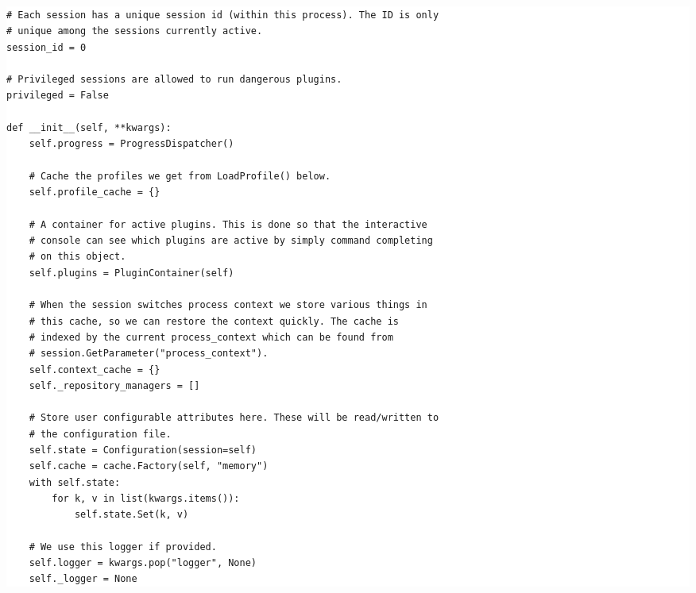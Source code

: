     # Each session has a unique session id (within this process). The ID is only
    # unique among the sessions currently active.
    session_id = 0

    # Privileged sessions are allowed to run dangerous plugins.
    privileged = False

    def __init__(self, **kwargs):
        self.progress = ProgressDispatcher()

        # Cache the profiles we get from LoadProfile() below.
        self.profile_cache = {}

        # A container for active plugins. This is done so that the interactive
        # console can see which plugins are active by simply command completing
        # on this object.
        self.plugins = PluginContainer(self)

        # When the session switches process context we store various things in
        # this cache, so we can restore the context quickly. The cache is
        # indexed by the current process_context which can be found from
        # session.GetParameter("process_context").
        self.context_cache = {}
        self._repository_managers = []

        # Store user configurable attributes here. These will be read/written to
        # the configuration file.
        self.state = Configuration(session=self)
        self.cache = cache.Factory(self, "memory")
        with self.state:
            for k, v in list(kwargs.items()):
                self.state.Set(k, v)

        # We use this logger if provided.
        self.logger = kwargs.pop("logger", None)
        self._logger = None
